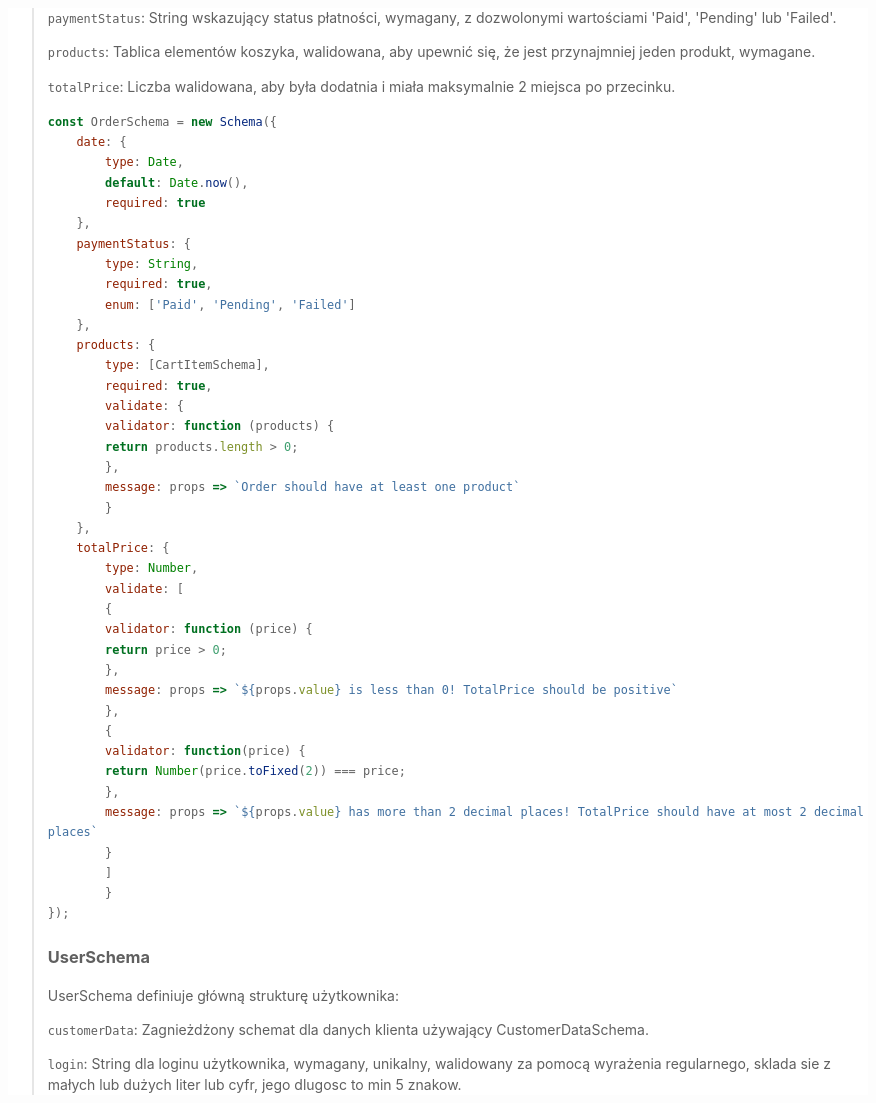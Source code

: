 > 
> `paymentStatus`: String wskazujący status płatności, wymagany, z dozwolonymi wartościami 'Paid', 'Pending' lub 'Failed'.
> 
> `products`: Tablica elementów koszyka, walidowana, aby upewnić się, że jest przynajmniej jeden produkt, wymagane.
> 
> `totalPrice`: Liczba walidowana, aby była dodatnia i miała maksymalnie 2 miejsca po przecinku.
> 
> ```js
> const OrderSchema = new Schema({
>     date: {
>         type: Date,
>         default: Date.now(),
>         required: true
>     },
>     paymentStatus: {
>         type: String,
>         required: true,
>         enum: ['Paid', 'Pending', 'Failed']
>     },
>     products: {
>         type: [CartItemSchema],
>         required: true,
>         validate: {
>         validator: function (products) {
>         return products.length > 0;
>         },
>         message: props => `Order should have at least one product`
>         }
>     },
>     totalPrice: {
>         type: Number,
>         validate: [
>         {
>         validator: function (price) {
>         return price > 0;
>         },
>         message: props => `${props.value} is less than 0! TotalPrice should be positive`
>         },
>         {
>         validator: function(price) {
>         return Number(price.toFixed(2)) === price;
>         },
>         message: props => `${props.value} has more than 2 decimal places! TotalPrice should have at most 2 decimal places`
>         }
>         ]
>         }
> });
> ```
> 
> 
> 
> 
> ### UserSchema
> UserSchema definiuje główną strukturę użytkownika:
> 
> `customerData`: Zagnieżdżony schemat dla danych klienta używający CustomerDataSchema.
> 
> `login`: String dla loginu użytkownika, wymagany, unikalny, walidowany za pomocą wyrażenia regularnego,
> sklada sie z małych lub dużych liter lub cyfr, jego dlugosc to min 5 znakow.
> 

[cartData]: default=[]
[orders]: default=[]